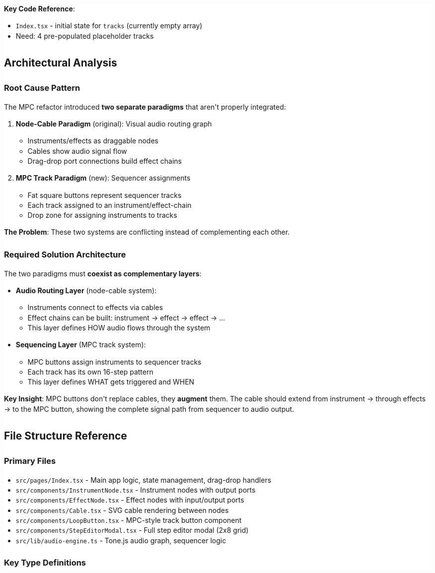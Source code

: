**Key Code Reference**:
- `Index.tsx` - initial state for `tracks` (currently empty array)
- Need: 4 pre-populated placeholder tracks

## Architectural Analysis

### Root Cause Pattern

The MPC refactor introduced **two separate paradigms** that aren't properly integrated:

1. **Node-Cable Paradigm** (original): Visual audio routing graph
   - Instruments/effects as draggable nodes
   - Cables show audio signal flow
   - Drag-drop port connections build effect chains

2. **MPC Track Paradigm** (new): Sequencer assignments
   - Fat square buttons represent sequencer tracks
   - Each track assigned to an instrument/effect-chain
   - Drop zone for assigning instruments to tracks

**The Problem**: These two systems are conflicting instead of complementing each other.

### Required Solution Architecture

The two paradigms must **coexist as complementary layers**:

- **Audio Routing Layer** (node-cable system):
  - Instruments connect to effects via cables
  - Effect chains can be built: instrument → effect → effect → ...
  - This layer defines HOW audio flows through the system

- **Sequencing Layer** (MPC track system):
  - MPC buttons assign instruments to sequencer tracks
  - Each track has its own 16-step pattern
  - This layer defines WHAT gets triggered and WHEN

**Key Insight**: MPC buttons don't replace cables, they **augment** them. The cable should extend from instrument → through effects → to the MPC button, showing the complete signal path from sequencer to audio output.

## File Structure Reference

### Primary Files
- `src/pages/Index.tsx` - Main app logic, state management, drag-drop handlers
- `src/components/InstrumentNode.tsx` - Instrument nodes with output ports
- `src/components/EffectNode.tsx` - Effect nodes with input/output ports
- `src/components/Cable.tsx` - SVG cable rendering between nodes
- `src/components/LoopButton.tsx` - MPC-style track button component
- `src/components/StepEditorModal.tsx` - Full step editor modal (2x8 grid)
- `src/lib/audio-engine.ts` - Tone.js audio graph, sequencer logic

### Key Type Definitions
